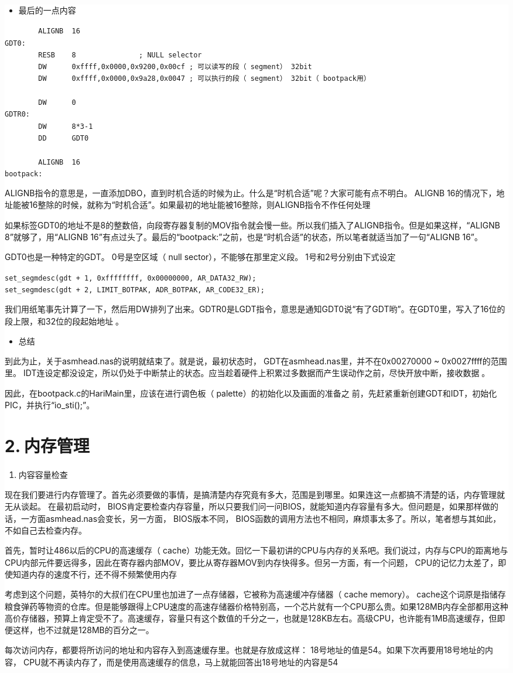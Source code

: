 -   最后的一点内容

```
		ALIGNB	16
GDT0:
		RESB	8				; NULL selector
		DW		0xffff,0x0000,0x9200,0x00cf ; 可以读写的段（ segment） 32bit
		DW		0xffff,0x0000,0x9a28,0x0047 ; 可以执行的段（ segment） 32bit（ bootpack用）

		DW		0
GDTR0:
		DW		8*3-1
		DD		GDT0

		ALIGNB	16
bootpack:
```

ALIGNB指令的意思是，一直添加DBO，直到时机合适的时候为止。什么是“时机合适”呢？大家可能有点不明白。 ALIGNB 16的情况下，地址能被16整除的时候，就称为“时机合适”。如果最初的地址能被16整除，则ALIGNB指令不作任何处理  

如果标签GDT0的地址不是8的整数倍，向段寄存器复制的MOV指令就会慢一些。所以我们插入了ALIGNB指令。但是如果这样，“ALIGNB 8”就够了，用“ALIGNB 16”有点过头了。最后的“bootpack:”之前，也是“时机合适”的状态，所以笔者就适当加了一句“ALIGNB 16”。  

GDT0也是一种特定的GDT。 0号是空区域（ null sector），不能够在那里定义段。 1号和2号分别由下式设定  

```
set_segmdesc(gdt + 1, 0xffffffff, 0x00000000, AR_DATA32_RW);
set_segmdesc(gdt + 2, LIMIT_BOTPAK, ADR_BOTPAK, AR_CODE32_ER);
```

我们用纸笔事先计算了一下，然后用DW排列了出来。GDTR0是LGDT指令，意思是通知GDT0说“有了GDT哟”。在GDT0里，写入了16位的段上限，和32位的段起始地址  。

-   总结

到此为止，关于asmhead.nas的说明就结束了。就是说，最初状态时， GDT在asmhead.nas里，并不在0x00270000 ~ 0x0027ffff的范围里。 IDT连设定都没设定，所以仍处于中断禁止的状态。应当趁着硬件上积累过多数据而产生误动作之前，尽快开放中断，接收数据 。

因此，在bootpack.c的HariMain里，应该在进行调色板（ palette）的初始化以及画面的准备之
前，先赶紧重新创建GDT和IDT，初始化PIC，并执行“io_sti();”。  

# 2. 内存管理

1.   内容容量检查

现在我们要进行内存管理了。首先必须要做的事情，是搞清楚内存究竟有多大，范围是到哪里。如果连这一点都搞不清楚的话，内存管理就无从谈起。
在最初启动时， BIOS肯定要检查内存容量，所以只要我们问一问BIOS，就能知道内存容量有多大。但问题是，如果那样做的话，一方面asmhead.nas会变长，另一方面， BIOS版本不同， BIOS函数的调用方法也不相同，麻烦事太多了。所以，笔者想与其如此，不如自己去检查内存。  

首先，暂时让486以后的CPU的高速缓存（ cache）功能无效。回忆一下最初讲的CPU与内存的关系吧。我们说过，内存与CPU的距离地与CPU内部元件要远得多，因此在寄存器内部MOV，要比从寄存器MOV到内存快得多。但另一方面，有一个问题， CPU的记忆力太差了，即使知道内存的速度不行，还不得不频繁使用内存  

考虑到这个问题，英特尔的大叔们在CPU里也加进了一点存储器，它被称为高速缓冲存储器（ cache memory）。 cache这个词原是指储存粮食弹药等物资的仓库。但是能够跟得上CPU速度的高速存储器价格特别高，一个芯片就有一个CPU那么贵。如果128MB内存全部都用这种高价存储器，预算上肯定受不了。高速缓存，容量只有这个数值的千分之一，也就是128KB左右。高级CPU，也许能有1MB高速缓存，但即便这样，也不过就是128MB的百分之一。  

每次访问内存，都要将所访问的地址和内容存入到高速缓存里。也就是存放成这样： 18号地址的值是54。如果下次再要用18号地址的内容， CPU就不再读内存了，而是使用高速缓存的信息，马上就能回答出18号地址的内容是54  
